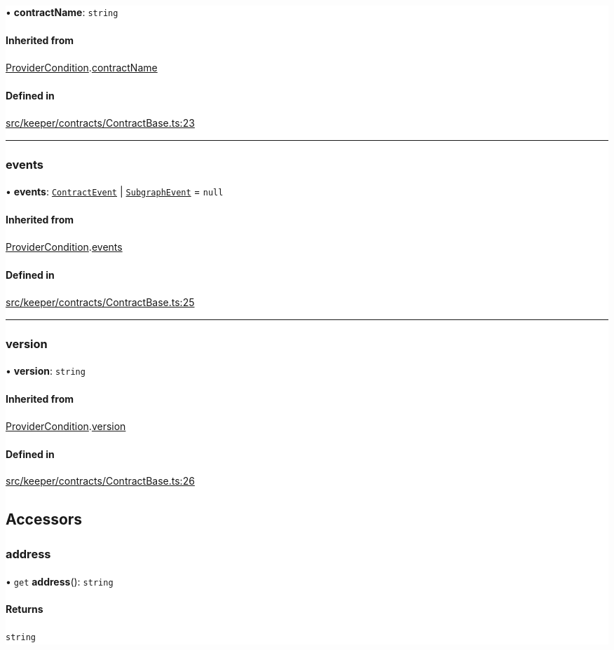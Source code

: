 • **contractName**: `string`

#### Inherited from

[ProviderCondition](conditions.ProviderCondition.md).[contractName](conditions.ProviderCondition.md#contractname)

#### Defined in

[src/keeper/contracts/ContractBase.ts:23](https://github.com/nevermined-io/sdk-js/blob/79daab7/src/keeper/contracts/ContractBase.ts#L23)

___

### events

• **events**: [`ContractEvent`](events.ContractEvent.md) \| [`SubgraphEvent`](events.SubgraphEvent.md) = `null`

#### Inherited from

[ProviderCondition](conditions.ProviderCondition.md).[events](conditions.ProviderCondition.md#events)

#### Defined in

[src/keeper/contracts/ContractBase.ts:25](https://github.com/nevermined-io/sdk-js/blob/79daab7/src/keeper/contracts/ContractBase.ts#L25)

___

### version

• **version**: `string`

#### Inherited from

[ProviderCondition](conditions.ProviderCondition.md).[version](conditions.ProviderCondition.md#version)

#### Defined in

[src/keeper/contracts/ContractBase.ts:26](https://github.com/nevermined-io/sdk-js/blob/79daab7/src/keeper/contracts/ContractBase.ts#L26)

## Accessors

### address

• `get` **address**(): `string`

#### Returns

`string`

